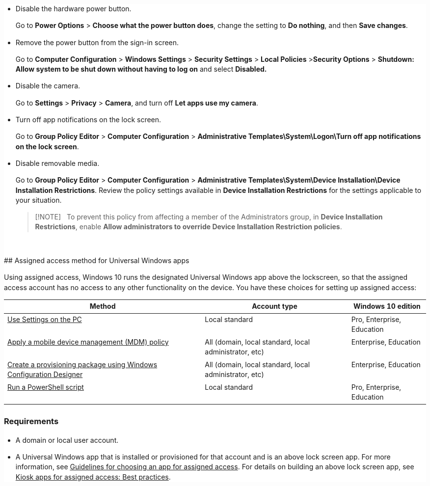 -   Disable the hardware power button.

    Go to **Power Options** &gt; **Choose what the power button does**, change the setting to **Do nothing**, and then **Save changes**.

-   Remove the power button from the sign-in screen.

    Go to **Computer Configuration** &gt; **Windows Settings** &gt; **Security Settings** &gt; **Local Policies** &gt;**Security Options** &gt; **Shutdown: Allow system to be shut down without having to log on** and select **Disabled.**

-   Disable the camera.

    Go to **Settings** &gt; **Privacy** &gt; **Camera**, and turn off **Let apps use my camera**.

-   Turn off app notifications on the lock screen.

    Go to **Group Policy Editor** &gt; **Computer Configuration** &gt; **Administrative Templates\\System\\Logon\\Turn off app notifications on the lock screen**.

-   Disable removable media.

    Go to **Group Policy Editor** &gt; **Computer Configuration** &gt; **Administrative Templates\\System\\Device Installation\\Device Installation Restrictions**. Review the policy settings available in **Device Installation Restrictions** for the settings applicable to your situation.

    >[!NOTE]  
    >To prevent this policy from affecting a member of the Administrators group, in **Device Installation Restrictions**, enable **Allow administrators to override Device Installation Restriction policies**.

     
<span id="assigned-access" />
## Assigned access method for Universal Windows apps


Using assigned access, Windows 10 runs the designated Universal Windows app above the lockscreen, so that the assigned access account has no access to any other functionality on the device. You have these choices for setting up assigned access:

| Method | Account type | Windows 10 edition |
| --- | --- | --- |
| [Use Settings on the PC](#set-up-assigned-access-in-pc-settings) | Local standard | Pro, Enterprise, Education |
| [Apply a mobile device management (MDM) policy](#set-up-assigned-access-in-mdm) | All (domain, local standard, local administrator, etc) | Enterprise, Education |
| [Create a provisioning package using Windows Configuration Designer](#set-up-assigned-access-wcd) | All (domain, local standard, local administrator, etc) | Enterprise, Education |
| [Run a PowerShell script](#set-up-assigned-access-using-windows-powershell) | Local standard | Pro, Enterprise, Education |



### Requirements

-   A domain or local user account. 
    
-   A Universal Windows app that is installed or provisioned for that account and is an above lock screen app. For more information, see [Guidelines for choosing an app for assigned access](guidelines-for-assigned-access-app.md). For details on building an above lock screen app, see [Kiosk apps for assigned access: Best practices](https://go.microsoft.com/fwlink/p/?LinkId=708386).
